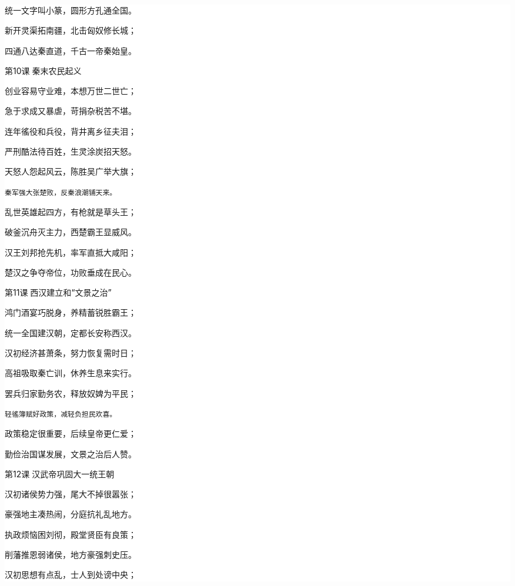 统一文字叫小篆，圆形方孔通全国。

新开灵渠拓南疆，北击匈奴修长城；

四通八达秦直道，千古一帝秦始皇。



第10课  秦末农民起义



创业容易守业难，本想万世二世亡；

急于求成又暴虐，苛捐杂税苦不堪。

连年徭役和兵役，背井离乡征夫泪；

严刑酷法待百姓，生灵涂炭招天怒。

天怒人怨起风云，陈胜吴广举大旗；

    秦军强大张楚败，反秦浪潮铺天来。    

乱世英雄起四方，有枪就是草头王；

破釜沉舟灭主力，西楚霸王显威风。

汉王刘邦抢先机，率军直抵大咸阳；

楚汉之争夺帝位，功败垂成在民心。

         

第11课   西汉建立和“文景之治”



鸿门酒宴巧脱身，养精蓄锐胜霸王；

统一全国建汉朝，定都长安称西汉。

汉初经济甚萧条，努力恢复需时日；

高祖吸取秦亡训，休养生息来实行。

罢兵归家勤务农，释放奴婢为平民；

    轻徭簿赋好政策，减轻负担民欢喜。    

政策稳定很重要，后续皇帝更仁爱；

勤俭治国谋发展，文景之治后人赞。



第12课   汉武帝巩固大一统王朝



汉初诸侯势力强，尾大不掉很嚣张；

豪强地主凑热闹，分庭抗礼乱地方。

执政烦恼困刘彻，殿堂贤臣有良策；

削藩推恩弱诸侯，地方豪强刺史压。

汉初思想有点乱，士人到处谤中央；
